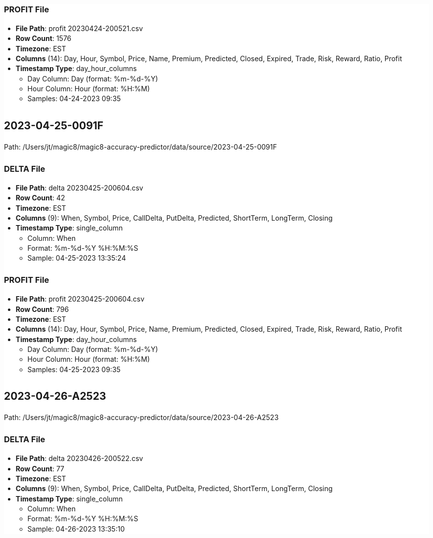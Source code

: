 ### PROFIT File
- **File Path**: profit 20230424-200521.csv
- **Row Count**: 1576
- **Timezone**: EST
- **Columns** (14): Day, Hour, Symbol, Price, Name, Premium, Predicted, Closed, Expired, Trade, Risk, Reward, Ratio, Profit
- **Timestamp Type**: day_hour_columns
  - Day Column: Day (format: %m-%d-%Y)
  - Hour Column: Hour (format: %H:%M)
  - Samples: 04-24-2023 09:35

## 2023-04-25-0091F
Path: /Users/jt/magic8/magic8-accuracy-predictor/data/source/2023-04-25-0091F

### DELTA File
- **File Path**: delta 20230425-200604.csv
- **Row Count**: 42
- **Timezone**: EST
- **Columns** (9): When, Symbol, Price, CallDelta, PutDelta, Predicted, ShortTerm, LongTerm, Closing
- **Timestamp Type**: single_column
  - Column: When
  - Format: %m-%d-%Y %H:%M:%S
  - Sample: 04-25-2023 13:35:24

### PROFIT File
- **File Path**: profit 20230425-200604.csv
- **Row Count**: 796
- **Timezone**: EST
- **Columns** (14): Day, Hour, Symbol, Price, Name, Premium, Predicted, Closed, Expired, Trade, Risk, Reward, Ratio, Profit
- **Timestamp Type**: day_hour_columns
  - Day Column: Day (format: %m-%d-%Y)
  - Hour Column: Hour (format: %H:%M)
  - Samples: 04-25-2023 09:35

## 2023-04-26-A2523
Path: /Users/jt/magic8/magic8-accuracy-predictor/data/source/2023-04-26-A2523

### DELTA File
- **File Path**: delta 20230426-200522.csv
- **Row Count**: 77
- **Timezone**: EST
- **Columns** (9): When, Symbol, Price, CallDelta, PutDelta, Predicted, ShortTerm, LongTerm, Closing
- **Timestamp Type**: single_column
  - Column: When
  - Format: %m-%d-%Y %H:%M:%S
  - Sample: 04-26-2023 13:35:10

